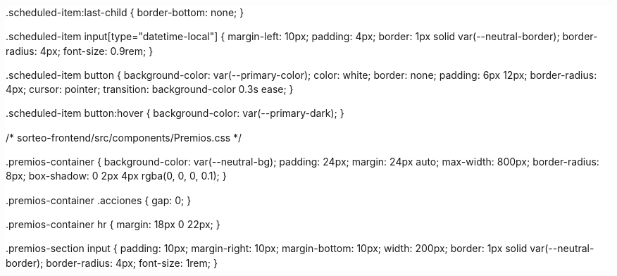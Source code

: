 .scheduled-item:last-child {
    border-bottom: none;
}

.scheduled-item input[type="datetime-local"] {
    margin-left: 10px;
    padding: 4px;
    border: 1px solid var(--neutral-border);
    border-radius: 4px;
    font-size: 0.9rem;
}

.scheduled-item button {
    background-color: var(--primary-color);
    color: white;
    border: none;
    padding: 6px 12px;
    border-radius: 4px;
    cursor: pointer;
    transition: background-color 0.3s ease;
}

.scheduled-item button:hover {
    background-color: var(--primary-dark);
}



/* sorteo-frontend/src/components/Premios.css */

.premios-container {
    background-color: var(--neutral-bg);
    padding: 24px;
    margin: 24px auto;
    max-width: 800px;
    border-radius: 8px;
    box-shadow: 0 2px 4px rgba(0, 0, 0, 0.1);
}

.premios-container .acciones {
    gap: 0;
}

.premios-container hr {
    margin: 18px 0 22px;
}


.premios-section input {
    padding: 10px;
    margin-right: 10px;
    margin-bottom: 10px;
    width: 200px;
    border: 1px solid var(--neutral-border);
    border-radius: 4px;
    font-size: 1rem;
}
